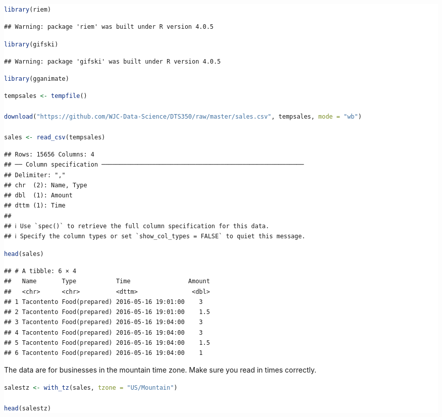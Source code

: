 ```r
library(riem)
```

```
## Warning: package 'riem' was built under R version 4.0.5
```

```r
library(gifski)
```

```
## Warning: package 'gifski' was built under R version 4.0.5
```

```r
library(gganimate)
```


```r
tempsales <- tempfile()

download("https://github.com/WJC-Data-Science/DTS350/raw/master/sales.csv", tempsales, mode = "wb")

sales <- read_csv(tempsales)
```

```
## Rows: 15656 Columns: 4
## ── Column specification ────────────────────────────────────────────────────────
## Delimiter: ","
## chr  (2): Name, Type
## dbl  (1): Amount
## dttm (1): Time
## 
## ℹ Use `spec()` to retrieve the full column specification for this data.
## ℹ Specify the column types or set `show_col_types = FALSE` to quiet this message.
```

```r
head(sales)
```

```
## # A tibble: 6 × 4
##   Name       Type           Time                Amount
##   <chr>      <chr>          <dttm>               <dbl>
## 1 Tacontento Food(prepared) 2016-05-16 19:01:00    3  
## 2 Tacontento Food(prepared) 2016-05-16 19:01:00    1.5
## 3 Tacontento Food(prepared) 2016-05-16 19:04:00    3  
## 4 Tacontento Food(prepared) 2016-05-16 19:04:00    3  
## 5 Tacontento Food(prepared) 2016-05-16 19:04:00    1.5
## 6 Tacontento Food(prepared) 2016-05-16 19:04:00    1
```

The data are for businesses in the mountain time zone. Make sure you read in times correctly.

```r
salestz <- with_tz(sales, tzone = "US/Mountain")

head(salestz)
```
